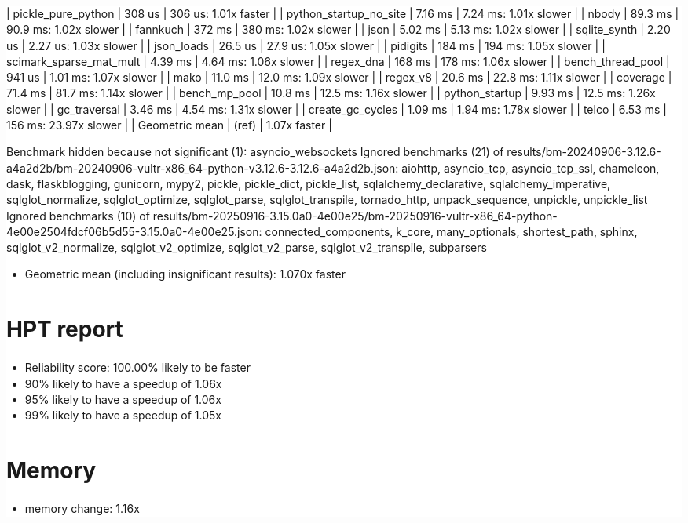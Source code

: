 | pickle_pure_python         | 308 us                                                 | 306 us: 1.01x faster                                                  |
| python_startup_no_site     | 7.16 ms                                                | 7.24 ms: 1.01x slower                                                 |
| nbody                      | 89.3 ms                                                | 90.9 ms: 1.02x slower                                                 |
| fannkuch                   | 372 ms                                                 | 380 ms: 1.02x slower                                                  |
| json                       | 5.02 ms                                                | 5.13 ms: 1.02x slower                                                 |
| sqlite_synth               | 2.20 us                                                | 2.27 us: 1.03x slower                                                 |
| json_loads                 | 26.5 us                                                | 27.9 us: 1.05x slower                                                 |
| pidigits                   | 184 ms                                                 | 194 ms: 1.05x slower                                                  |
| scimark_sparse_mat_mult    | 4.39 ms                                                | 4.64 ms: 1.06x slower                                                 |
| regex_dna                  | 168 ms                                                 | 178 ms: 1.06x slower                                                  |
| bench_thread_pool          | 941 us                                                 | 1.01 ms: 1.07x slower                                                 |
| mako                       | 11.0 ms                                                | 12.0 ms: 1.09x slower                                                 |
| regex_v8                   | 20.6 ms                                                | 22.8 ms: 1.11x slower                                                 |
| coverage                   | 71.4 ms                                                | 81.7 ms: 1.14x slower                                                 |
| bench_mp_pool              | 10.8 ms                                                | 12.5 ms: 1.16x slower                                                 |
| python_startup             | 9.93 ms                                                | 12.5 ms: 1.26x slower                                                 |
| gc_traversal               | 3.46 ms                                                | 4.54 ms: 1.31x slower                                                 |
| create_gc_cycles           | 1.09 ms                                                | 1.94 ms: 1.78x slower                                                 |
| telco                      | 6.53 ms                                                | 156 ms: 23.97x slower                                                 |
| Geometric mean             | (ref)                                                  | 1.07x faster                                                          |

Benchmark hidden because not significant (1): asyncio_websockets
Ignored benchmarks (21) of results/bm-20240906-3.12.6-a4a2d2b/bm-20240906-vultr-x86_64-python-v3.12.6-3.12.6-a4a2d2b.json: aiohttp, asyncio_tcp, asyncio_tcp_ssl, chameleon, dask, flaskblogging, gunicorn, mypy2, pickle, pickle_dict, pickle_list, sqlalchemy_declarative, sqlalchemy_imperative, sqlglot_normalize, sqlglot_optimize, sqlglot_parse, sqlglot_transpile, tornado_http, unpack_sequence, unpickle, unpickle_list
Ignored benchmarks (10) of results/bm-20250916-3.15.0a0-4e00e25/bm-20250916-vultr-x86_64-python-4e00e2504fdcf06b5d55-3.15.0a0-4e00e25.json: connected_components, k_core, many_optionals, shortest_path, sphinx, sqlglot_v2_normalize, sqlglot_v2_optimize, sqlglot_v2_parse, sqlglot_v2_transpile, subparsers

- Geometric mean (including insignificant results): 1.070x faster

# HPT report

- Reliability score: 100.00% likely to be faster
- 90% likely to have a speedup of 1.06x
- 95% likely to have a speedup of 1.06x
- 99% likely to have a speedup of 1.05x

# Memory
- memory change: 1.16x